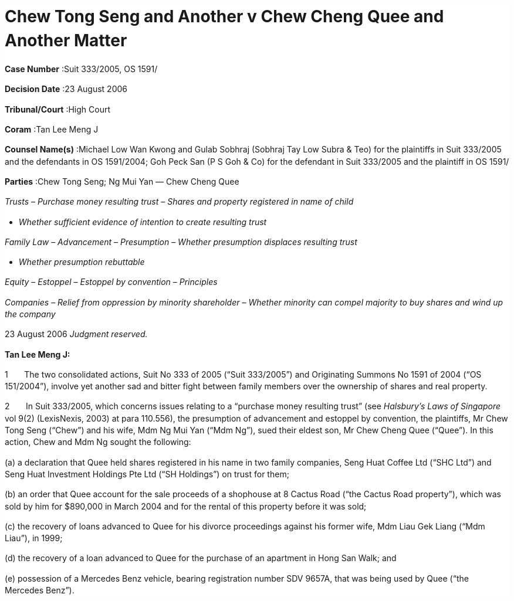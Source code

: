 # Chew Tong Seng and Another v Chew Cheng Quee and Another Matter 



**Case Number** :Suit 333/2005, OS 1591/ 

**Decision Date** :23 August 2006 

**Tribunal/Court** :High Court 

**Coram** :Tan Lee Meng J 

**Counsel Name(s)** :Michael Low Wan Kwong and Gulab Sobhraj (Sobhraj Tay Low Subra & Teo) for the plaintiffs in Suit 333/2005 and the defendants in OS 1591/2004; Goh Peck San (P S Goh & Co) for the defendant in Suit 333/2005 and the plaintiff in OS 1591/ 

**Parties** :Chew Tong Seng; Ng Mui Yan — Chew Cheng Quee 

_Trusts_ – _Purchase money resulting trust_ – _Shares and property registered in name of child_ 

- _Whether sufficient evidence of intention to create resulting trust_ 

_Family Law_ – _Advancement_ – _Presumption_ – _Whether presumption displaces resulting trust_ 

- _Whether presumption rebuttable_ 

_Equity_ – _Estoppel_ – _Estoppel by convention_ – _Principles_ 

_Companies_ – _Relief from oppression by minority shareholder_ – _Whether minority can compel majority to buy shares and wind up the company_ 

23 August 2006 _Judgment reserved._ 

**Tan Lee Meng J:** 

1       The two consolidated actions, Suit No 333 of 2005 (“Suit 333/2005”) and Originating Summons No 1591 of 2004 (“OS 151/2004”), involve yet another sad and bitter fight between family members over the ownership of shares and real property. 

2       In Suit 333/2005, which concerns issues relating to a “purchase money resulting trust” (see _Halsbury’s Laws of Singapore_ vol 9(2) (LexisNexis, 2003) at para 110.556), the presumption of advancement and estoppel by convention, the plaintiffs, Mr Chew Tong Seng (“Chew”) and his wife, Mdm Ng Mui Yan (“Mdm Ng”), sued their eldest son, Mr Chew Cheng Quee (“Quee”). In this action, Chew and Mdm Ng sought the following: 

 (a) a declaration that Quee held shares registered in his name in two family companies, Seng Huat Coffee Ltd (“SHC Ltd”) and Seng Huat Investment Holdings Pte Ltd (“SH Holdings”) on trust for them; 

 (b) an order that Quee account for the sale proceeds of a shophouse at 8 Cactus Road (“the Cactus Road property”), which was sold by him for $890,000 in March 2004 and for the rental of this property before it was sold; 

 (c) the recovery of loans advanced to Quee for his divorce proceedings against his former wife, Mdm Liau Gek Liang (“Mdm Liau”), in 1999; 

 (d) the recovery of a loan advanced to Quee for the purchase of an apartment in Hong San Walk; and 


 (e) possession of a Mercedes Benz vehicle, bearing registration number SDV 9657A, that was being used by Quee (“the Mercedes Benz”). 
